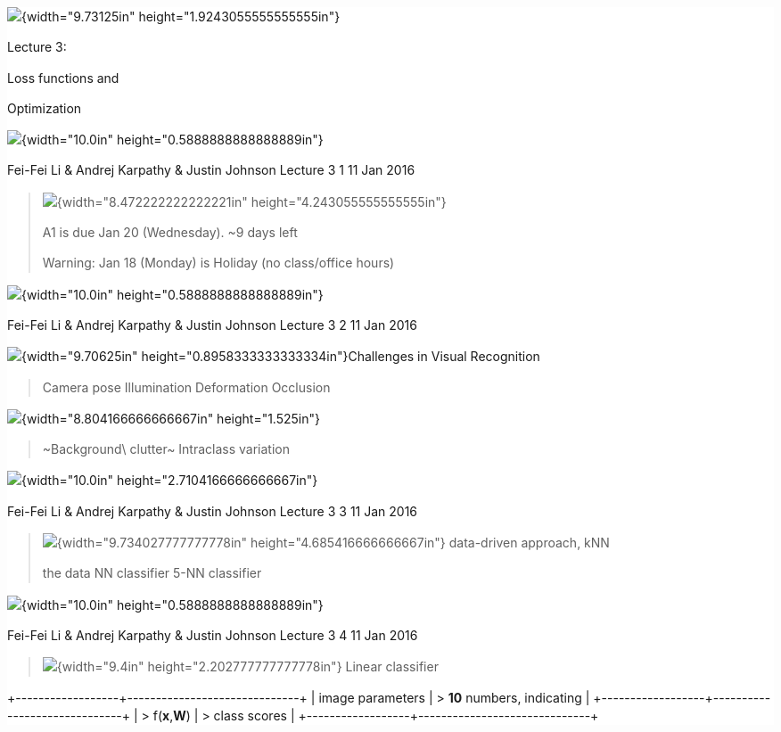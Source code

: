 ![](media/image1.jpeg){width="9.73125in" height="1.9243055555555555in"}

Lecture 3:

Loss functions and

Optimization

![](media/image2.jpeg){width="10.0in" height="0.5888888888888889in"}

Fei-Fei Li & Andrej Karpathy & Justin Johnson Lecture 3 1 11 Jan 2016

> ![](media/image3.jpeg){width="8.472222222222221in"
> height="4.243055555555555in"}
>
> A1 is due Jan 20 (Wednesday). \~9 days left
>
> Warning: Jan 18 (Monday) is Holiday (no class/office hours)

![](media/image4.jpeg){width="10.0in" height="0.5888888888888889in"}

Fei-Fei Li & Andrej Karpathy & Justin Johnson Lecture 3 2 11 Jan 2016

![](media/image5.jpeg){width="9.70625in"
height="0.8958333333333334in"}Challenges in Visual Recognition

> Camera pose Illumination Deformation Occlusion

![](media/image6.jpeg){width="8.804166666666667in" height="1.525in"}

> ~Background\ clutter~ Intraclass variation

![](media/image7.jpeg){width="10.0in" height="2.7104166666666667in"}

Fei-Fei Li & Andrej Karpathy & Justin Johnson Lecture 3 3 11 Jan 2016

> ![](media/image8.jpeg){width="9.734027777777778in"
> height="4.685416666666667in"} data-driven approach, kNN
>
> the data NN classifier 5-NN classifier

![](media/image9.jpeg){width="10.0in" height="0.5888888888888889in"}

Fei-Fei Li & Andrej Karpathy & Justin Johnson Lecture 3 4 11 Jan 2016

> ![](media/image10.jpeg){width="9.4in" height="2.202777777777778in"}
> Linear classifier

+------------------+------------------------------+
| image parameters | > **10** numbers, indicating |
+------------------+------------------------------+
| > f(**x**,**W**) | > class scores               |
+------------------+------------------------------+
